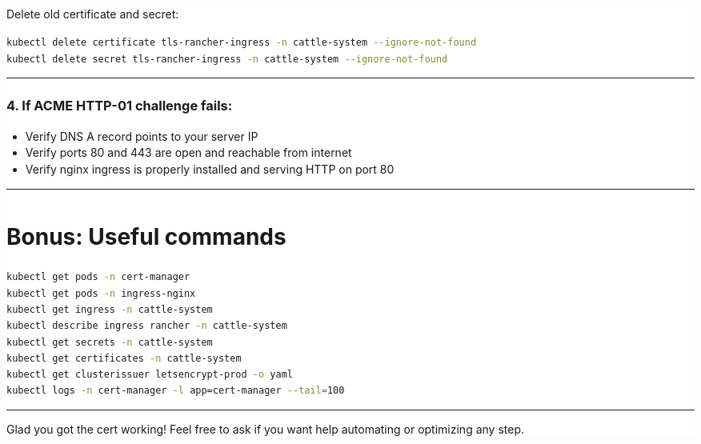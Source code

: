 Delete old certificate and secret:

```bash
kubectl delete certificate tls-rancher-ingress -n cattle-system --ignore-not-found
kubectl delete secret tls-rancher-ingress -n cattle-system --ignore-not-found
```

---

### 4. **If ACME HTTP-01 challenge fails:**

* Verify DNS A record points to your server IP
* Verify ports 80 and 443 are open and reachable from internet
* Verify nginx ingress is properly installed and serving HTTP on port 80

---

# Bonus: Useful commands

```bash
kubectl get pods -n cert-manager
kubectl get pods -n ingress-nginx
kubectl get ingress -n cattle-system
kubectl describe ingress rancher -n cattle-system
kubectl get secrets -n cattle-system
kubectl get certificates -n cattle-system
kubectl get clusterissuer letsencrypt-prod -o yaml
kubectl logs -n cert-manager -l app=cert-manager --tail=100
```


---

Glad you got the cert working! Feel free to ask if you want help automating or optimizing any step.
